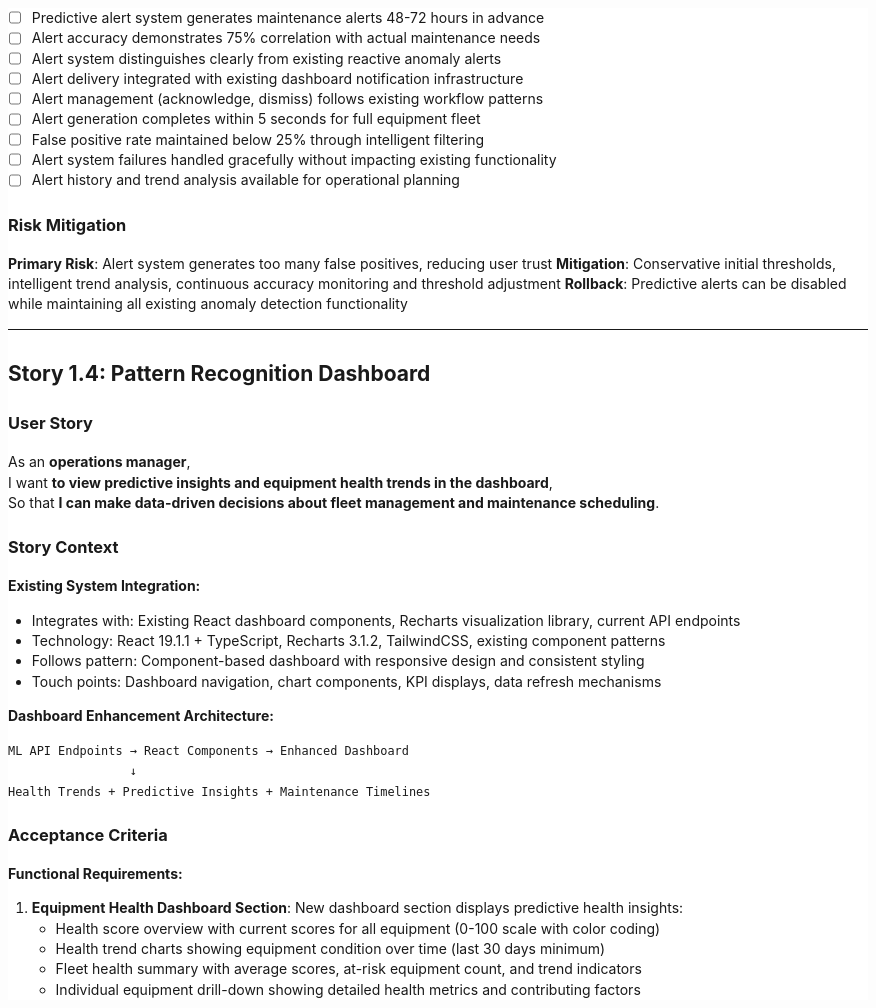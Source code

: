 - [ ] Predictive alert system generates maintenance alerts 48-72 hours in advance
- [ ] Alert accuracy demonstrates 75% correlation with actual maintenance needs
- [ ] Alert system distinguishes clearly from existing reactive anomaly alerts
- [ ] Alert delivery integrated with existing dashboard notification infrastructure
- [ ] Alert management (acknowledge, dismiss) follows existing workflow patterns
- [ ] Alert generation completes within 5 seconds for full equipment fleet
- [ ] False positive rate maintained below 25% through intelligent filtering
- [ ] Alert system failures handled gracefully without impacting existing functionality
- [ ] Alert history and trend analysis available for operational planning

### Risk Mitigation

**Primary Risk**: Alert system generates too many false positives, reducing user trust
**Mitigation**: Conservative initial thresholds, intelligent trend analysis, continuous accuracy monitoring and threshold adjustment
**Rollback**: Predictive alerts can be disabled while maintaining all existing anomaly detection functionality

---

## Story 1.4: Pattern Recognition Dashboard

### User Story

As an **operations manager**,  
I want **to view predictive insights and equipment health trends in the dashboard**,  
So that **I can make data-driven decisions about fleet management and maintenance scheduling**.

### Story Context

**Existing System Integration:**
- Integrates with: Existing React dashboard components, Recharts visualization library, current API endpoints
- Technology: React 19.1.1 + TypeScript, Recharts 3.1.2, TailwindCSS, existing component patterns
- Follows pattern: Component-based dashboard with responsive design and consistent styling
- Touch points: Dashboard navigation, chart components, KPI displays, data refresh mechanisms

**Dashboard Enhancement Architecture:**
```
ML API Endpoints → React Components → Enhanced Dashboard
                 ↓
Health Trends + Predictive Insights + Maintenance Timelines
```

### Acceptance Criteria

**Functional Requirements:**

1. **Equipment Health Dashboard Section**: New dashboard section displays predictive health insights:
   - Health score overview with current scores for all equipment (0-100 scale with color coding)
   - Health trend charts showing equipment condition over time (last 30 days minimum)
   - Fleet health summary with average scores, at-risk equipment count, and trend indicators
   - Individual equipment drill-down showing detailed health metrics and contributing factors
